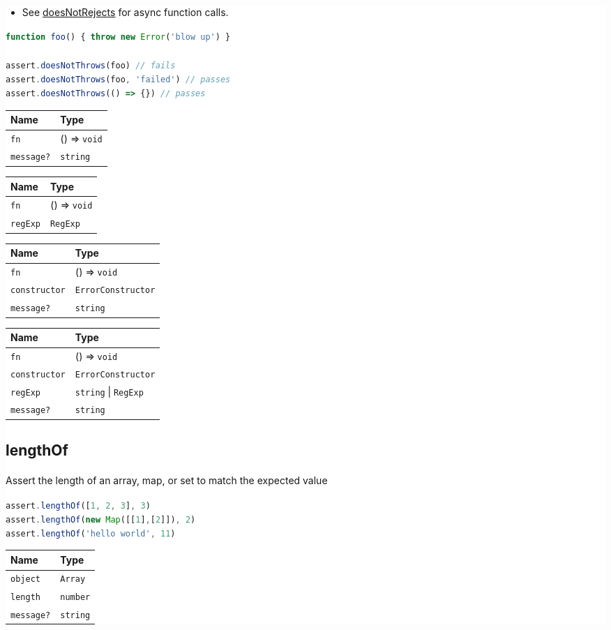 - See [doesNotRejects](#doesnotrejects) for async function calls.

```ts
function foo() { throw new Error('blow up') }

assert.doesNotThrows(foo) // fails
assert.doesNotThrows(foo, 'failed') // passes
assert.doesNotThrows(() => {}) // passes
```

| Name | Type |
| :------ | :------ |
| `fn` | () => `void` |
| `message?` | `string` |

| Name | Type |
| :------ | :------ |
| `fn` | () => `void` |
| `regExp` | `RegExp` |

| Name | Type |
| :------ | :------ |
| `fn` | () => `void` |
| `constructor` | `ErrorConstructor` |
| `message?` | `string` |

| Name | Type |
| :------ | :------ |
| `fn` | () => `void` |
| `constructor` | `ErrorConstructor` |
| `regExp` | `string` \| `RegExp` |
| `message?` | `string` |

## lengthOf
Assert the length of an array, map, or set to match the expected value

```ts
assert.lengthOf([1, 2, 3], 3)
assert.lengthOf(new Map([[1],[2]]), 2)
assert.lengthOf('hello world', 11)
```

| Name | Type |
| :------ | :------ |
| `object` | `Array` |
| `length` | `number` |
| `message?` | `string` |
